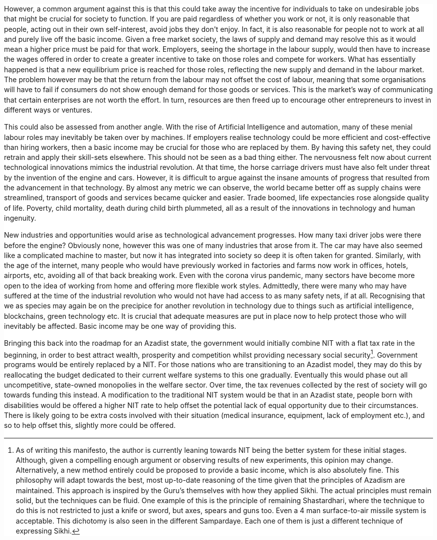 However, a common argument against this is that this could take away the incentive for individuals to take on undesirable jobs that might be crucial for society to function. If you are paid regardless of whether you work or not, it is only reasonable that people, acting out in their own self-interest, avoid jobs they don't enjoy. In fact, it is also reasonable for people not to work at all and purely live off the basic income. Given a free market society, the laws of supply and demand may resolve this as it would mean a higher price must be paid for that work. Employers, seeing the shortage in the labour supply, would then have to increase the wages offered in order to create a greater incentive to take on those roles and compete for workers. What has essentially happened is that a new equilibrium price is reached for those roles, reflecting the new supply and demand in the labour market. The problem however may be that the return from the labour may not offset the cost of labour, meaning that some organisations will have to fail if consumers do not show enough demand for those goods or services. This is the market’s way of communicating that certain enterprises are not worth the effort. In turn, resources are then freed up to encourage other entrepreneurs to invest in different ways or ventures.

This could also be assessed from another angle. With the rise of Artificial Intelligence and automation, many of these menial labour roles may inevitably be taken over by machines. If employers realise technology could be more efficient and cost-effective than hiring workers, then a basic income may be crucial for those who are replaced by them. By having this safety net, they could retrain and apply their skill-sets elsewhere. This should not be seen as a bad thing either. The nervousness felt now about current technological innovations mimics the industrial revolution. At that time, the horse carriage drivers must have also felt under threat by the invention of the engine and cars. However, it is difficult to argue against the insane amounts of progress that resulted from the advancement in that technology. By almost any metric we can observe, the world became better off as supply chains were streamlined, transport of goods and services became quicker and easier. Trade boomed, life expectancies rose alongside quality of life. Poverty, child mortality, death during child birth plummeted, all as a result of the innovations in technology and human ingenuity. 

New industries and opportunities would arise as technological advancement progresses. How many taxi driver jobs were there before the engine? Obviously none, however this was one of many industries that arose from it. The car may have also seemed like a complicated machine to master, but now it has integrated into society so deep it is often taken for granted. Similarly, with the age of the internet, many people who would have previously worked in factories and farms now work in offices, hotels, airports, etc, avoiding all of that back breaking work. Even with the corona virus pandemic, many sectors have become more open to the idea of working from home and offering more flexible work styles. Admittedly, there were many who may have suffered at the time of the industrial revolution who would not have had access to as many safety nets, if at all. Recognising that we as species may again be on the precipice for another revolution in technology due to things such as artificial intelligence, blockchains, green technology etc. It is crucial that adequate measures are put in place now to help protect those who will inevitably be affected. Basic income may be one way of providing this.

Bringing this back into the roadmap for an Azadist state, the government would initially combine NIT with a flat tax rate in the beginning, in order to best attract wealth, prosperity and competition whilst providing necessary social security[^44]. Government programs would be entirely replaced by a NIT. For those nations who are transitioning to an Azadist model, they may do this by reallocating the budget dedicated to their current welfare systems to this one gradually. Eventually this would phase out all uncompetitive, state-owned monopolies in the welfare sector. Over time, the tax revenues collected by the rest of society will go towards funding this instead. A modification to the traditional NIT system would be that in an Azadist state, people born with disabilities would be offered a higher NIT rate to help offset the potential lack of equal opportunity due to their circumstances. There is likely going to be extra costs involved with their situation (medical insurance, equipment, lack of employment etc.), and so to help offset this, slightly more could be offered.


[^1]: **Link: [Income inequality measures (nih.gov)](https://www.ncbi.nlm.nih.gov/pmc/articles/PMC2652960/)**
[^2]: **Link: [Inequality - Poverty gap - OECD Data](https://data.oecd.org/inequality/poverty-gap.htm)**
[^3]: **Link: [The Likelihood of Experiencing Relative Poverty over the Life Course (plos.org)](https://journals.plos.org/plosone/article?id=10.1371/journal.pone.0133513)**
[^4]: **Link: [Relative vs Absolute Poverty: Defining Different Types of Poverty (habitatforhumanity.org.uk)](https://www.habitatforhumanity.org.uk/blog/2018/09/relative-absolute-poverty/)**
[^5]: **Link: [Evidence shows significant income mobility in the US – 73% of Americans were in the ‘top 20%’ for at least a year | American Enterprise Institute - AEI](https://www.aei.org/carpe-diem/evidence-shows-significant-income-mobility-in-the-us-73-of-americans-were-in-the-top-20-for-at-least-a-year/)**
[^6]: **Link: [(PDF) The Life Course Dynamics of Affluence (researchgate.net)](https://www.researchgate.net/publication/271598246_The_Life_Course_Dynamics_of_Affluence)**
[^7]: **Link: [The Zero-Sum Fallacy | Povertycure](https://www.povertycure.org/learn/issues/charity-hurts/zero-sum-fallacy)**
[^8]: **Link: [Gapminder](https://www.gapminder.org/)** 
[^9]: **Link: [Optimistic facts and charts that show the world is getting much, much better - Vox](https://www.vox.com/2014/11/24/7272929/global-poverty-health-crime-literacy-good-news)**
[^10]: **Link: [Senator Sanders and the Fixed Pie Fallacy | Cato at Liberty Blog](https://www.cato.org/blog/senator-sanders-fixed-pie-fallacy)**
[^11]: **Link: [Chaaban Wealth Management Group - The rule of 72 (rbcwealthmanagement.com)](https://ca.rbcwealthmanagement.com/dian.chaaban/blog/1566725-The-rule-of-72)**
[^12]: In later posts, investing will be explored further. It is crucial that young people especially learn about how to best manage their finances. The earlier you start the better opportunity you will have.
[^13]: **Link: [Population Control Isn't the Answer to Climate Change. Capitalism Is. - YouTube](https://www.youtube.com/watch?v=4xkXjj6dalM)**
[^14]: Azadism is not blinded by hatred for an enemy and instead seeks to learn from them. It is only by understanding the enemy, can you find their weaknesses, and perhaps more importantly your _own_. How were they successful? How did they fail? Learning from the enemy is crucial in developing a strategy to defeat them. The enemy is one of the greatest Ustaads. Sri Guru Gobind Singh Maharaj even seems to praise Auranga in his Zafarnamah too. Perhaps the Guru did this to help educate his Khalsa to similarly show respect to an enemy as means of being strategic (page 26): 
[^15]: Khushwant Singh’s ‘A history of the Sikhs’ details this and why it never materialised in Chapter 17 - _Dreams of Sindh and the Sea_. Who knows what the state of Panjab would have been today if he had succeeded in his ambitions
[^16]: **Link: [The Position of the Zamindars in the Mughal Empire - S. Nurul Hasan, 1964 (sagepub.com)](https://journals.sagepub.com/doi/abs/10.1177/001946466400100401?journalCode=iera)**
[^17]: It is likely this restriction of freedom actively stunted the growth of the US and harmed their rate of progress. By actively suppressing a nation's labour and expertise, the rate of innovation would not reach its full potential.
[^18]: Again, it must not be forgotten that these freedoms were catered towards the invaders, not the enslaved or the natives.
[^19]: Patents are essentially property rights over ideas. It is questionable whether these are acceptable under an Azadist framework since they must be backed by the state and restrict competition and innovation. Further debate is encouraged in this, however. Patents were originally granted by Kings to grant exclusive rights to certain subjects (essentially a monopoly backed by the monarchy).
[^20]: A later publication will be produced on the topic of banking and interest rates. However for now it is important to add that the competitive banking system in the US (and elsewhere) was ruined through the introduction of central banks and monetary policies that set interest rates via a central planner and not through market forces. Azadism does not advocate for central banking, or any type of monopoly in this sector - especially not a state backed-one. Again, this will be expanded elsewhere outside this manifesto.
[^21]: **Link: [2021 Index of Economic Freedom | The Heritage Foundation](https://www.heritage.org/index/about)**
[^22]: **Link: [Jordan Peterson Talks Gun Control, Angry Men and Women CEOs | Time](https://time.com/5175974/jordan-peterson-12-rules-book-interview/)**
[^23]: Validity of such thinking could be put under scrutiny, as with many other of his ideas. Especially those ideas presented in the Communist Manifesto which was put together by Karl Marx and Friedrich Engels. A specific critique of some of the ideas he presents is beyond the scope of this particular publication, and so ==may be expanded upon elsewhere (particularly Marx's 10 measures he outlines in chapter 2)==. Instead, I encourage you to see Jordan Peterson’s critique here:
[^24]: However, please see the following for a more comprehensive review of this topic that goes into further details regarding inequality. If we want to solve some of the issues associated with this, then it is imperative we understand the problem accurately and dispel misconceptions. The following lecture is a great breakdown of this topic by Professor Antony Davies with Learn Liberty.
[^25]: **Link: [Can You Be Spiritual and Rich At The Same Time? [Podcast Clips] @BoS TV - YouTube](https://www.youtube.com/watch?v=zYtQgITXY4M&list=PLxUfDdw5RjEIB4aWVJWYvltl5uey7h-Ej&index=23)**
[^26]: Although, Economist Art Laffer has a unique, but perhaps more accurate spin on the Robin Hood myth (listen from 12:20 onwards):
[^27]: **Link: [Moving my business to Ireland (thinkbusiness.ie)](https://www.thinkbusiness.ie/articles/moving-business-to-ireland/)**
[^28]: **Link: [Tax_Rates_and_Migration_Davies_Pulito_WP1131.pdf (mercatus.org)](https://www.mercatus.org/system/files/Tax_Rates_and_Migration_Davies_Pulito_WP1131.pdf)**
[^29]: This is not just theory, as this is already the case in many of the developed nations that are increasingly imposing these policies. From the US many high-income earners have moved to Puerto Rico for example, in order to avoid the extortionately high tax rates. “Nomad Capitalist” is run by an entrepreneur who helps provide information and advice to (primarily wealthy) individuals looking to escape exploitation at the hands of the government seeking to take their wealth. Their very motto is “Go where you a treated best”.
[^30]: “Trickle Down” Theory and “Tax Cuts for the Rich” - Thomas Sowell, page 3, available here:
[^31]: **Link: [Prof. Antony Davies: 10 Myths About Government Debt - YouTube](https://www.youtube.com/watch?v=EPjrFjAxwlw&list=PLxUfDdw5RjEIB4aWVJWYvltl5uey7h-Ej&index=20)**
[^32]: Alternatively, consumption or Land-revenue taxes may be more in line with Azadist principles (at least for the beginning), however this may be explored in later publications or discussions.
[^33]: **Link: [Tax History Project -- Milton Friedman Dead at 94](http://www.taxhistory.org/thp/readings.nsf/ArtWeb/629A48DB6BB63EDD8525730800064E63?OpenDocument)**
[^34]: **Link: [Free Rider Problem Definition (investopedia.com)](https://www.investopedia.com/terms/f/free_rider_problem.asp)**
[^35]: ‘The World Says No to War: Demonstrations against the War on Iraq’ by Stefaan Walgrave and Dieter Rucht, available here:
[^36]: Admittedly, direct taxes are not the only way those things can be funded, as the government can take on debt and use disastrous policies to “print more money”, which is then acts as an indirect tax through inflation. However, this is beyond the scope of this particular publication and may be discussed in greater detail elsewhere. In the meantime, Azadism rejects central banks and even legal tender laws. These must be abolished and never allowed to arise in order to establish and maintain an Azadist state.
[^37]: This manifesto will not detail the pros and cons of each. A future post may go into this further, or a member of the Sangat can take on this Seva. Regardless, debate is encouraged specifically in these areas especially. The conclusion will state more questions and topic areas for further discussion also.
[^38]: Although, under the definitions that Azadism is working with, this would not be classed as a tax anyway.
[^39]: Even other traditions like Christianity saw them as morally deficient and in need of spiritual support:
[^40]: ==**Link: ["Collect your tax...on the edge of my Kharag" Guru Gobind Singh Ji - Suraj Prakash (manglacharan.com)](https://www.manglacharan.com/post/collect-your-tax-on-the-edge-of-my-kharag-guru-gobind-singh-ji-suraj-prakash)**==
[^41]: Although heavily popularised by Milton Friedman, the idea did precede him as it was first attributed to the British writer and Liberal Party politician Juliet Rhys-Williams in the early 1940s.
[^42]: **Link: [Work-life balance: Why we should only work 15 hours a week (smh.com.au)](https://www.smh.com.au/business/workplace/worklife-balance-why-we-should-only-work-15-hours-a-week-20170817-gxyfk2.html)**
[^43]: **Link: [Universal basic income seems to improve employment and well-being | New Scientist](https://www.newscientist.com/article/2242937-universal-basic-income-seems-to-improve-employment-and-well-being/)**
[^44]: As of writing this manifesto, the author is currently leaning towards NIT being the better system for these initial stages. Although, given a compelling enough argument or observing results of new experiments, this opinion may change. Alternatively, a new method entirely could be proposed to provide a basic income, which is also absolutely fine. This philosophy will adapt towards the best, most up-to-date reasoning of the time given that the principles of Azadism are maintained. This approach is inspired by the Guru’s themselves with how they applied Sikhi. The actual principles must remain solid, but the techniques can be fluid. One example of this is the principle of remaining Shastardhari, where the technique to do this is not restricted to just a knife or sword, but axes, spears and guns too. Even a 4 man surface-to-air missile system is acceptable. This dichotomy is also seen in the different Sampardaye. Each one of them is just a different technique of expressing Sikhi.
[^45]: **Link: [Milton Friedman on Healthcare and the Poor - YouTube](https://www.youtube.com/watch?v=iHv4eUJfodA)**
[^46]: **Link: [Myth or Measurement: What Does the New Minimum Wage Research Say about Minimum Wages and Job Loss in the United States? | NBER](https://www.nber.org/papers/w28388?utm_campaign=ntwh&utm_medium=email&utm_source=ntwg2)** 
[^47]: **Link: [Private Charity versus Government Entitlements (manufacturedhomepronews.com)](https://www.manufacturedhomepronews.com/wp-content/uploads/2018/08/PrivateCharityVersusGovernmentEntitlementsSoftwareMetricsDailyBusinessNewsMHProNews.pdf)**
[^48]: As the old saying goes: “Give a man a fish and he will eat for a day, teach a man how to fish and you feed him for a lifetime”
[^49]: **Link: [Most Charitable Countries 2021 (worldpopulationreview.com)](https://worldpopulationreview.com/country-rankings/most-charitable-countries)**
[^50]: **Link: [Pingalwara Charitable Society Amritsar - Pingalwara](https://pingalwara.org/)**
[^51]: **Link: [KhalsaAid](https://www.khalsaaid.org/)**
[^52]: When the distinction between “I” and “other” is diminished, you will naturally be concerned for the well-being of others as much as your own. Realise that helping others is helping yourself.
[^53]: Page 299 of PDF, available here: